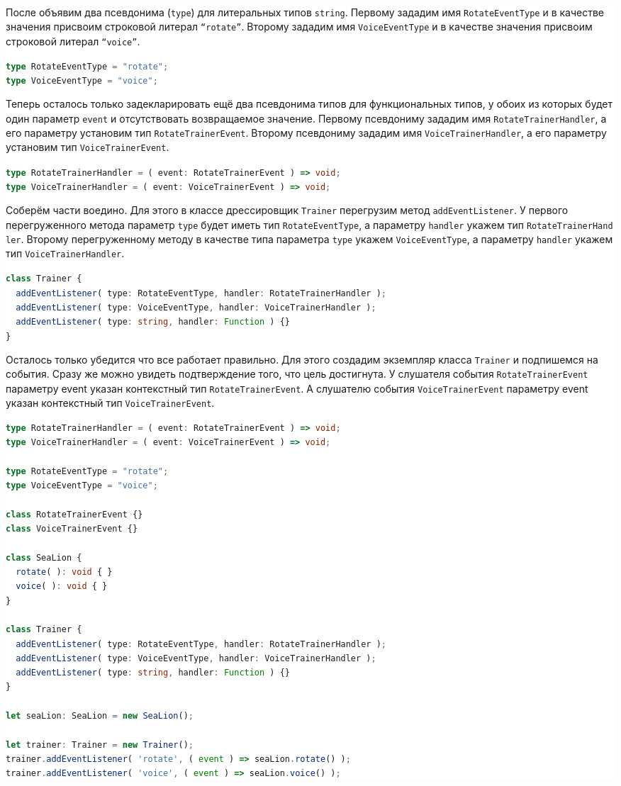 После объявим два псевдонима (`type`) для литеральных типов `string`. Первому зададим имя `RotateEventType` и в качестве значения присвоим строковой литерал `“rotate”`. Второму зададим имя `VoiceEventType` и в качестве  значения присвоим строковой литерал `“voice”`.

~~~~~typescript
type RotateEventType = "rotate";
type VoiceEventType = "voice";
~~~~~

Теперь осталось только задекларировать ещё два псевдонима типов для функциональных типов, у обоих из которых будет один параметр `event` и отсутствовать возвращаемое значение. Первому псевдониму зададим имя `RotateTrainerHandler`, а его параметру установим тип  `RotateTrainerEvent`. Второму псевдониму зададим имя `VoiceTrainerHandler`, а его параметру установим тип `VoiceTrainerEvent`.

~~~~~typescript
type RotateTrainerHandler = ( event: RotateTrainerEvent ) => void;
type VoiceTrainerHandler = ( event: VoiceTrainerEvent ) => void;
~~~~~

Соберём части воедино. Для этого в классе дрессировщик `Trainer`  перегрузим метод `addEventListener`. У первого перегруженного метода параметр `type` будет иметь тип `RotateEventType`, а параметру `handler` укажем тип `RotateTrainerHandler`. Второму перегруженному методу в качестве типа параметра `type` укажем `VoiceEventType`, а параметру `handler` укажем тип `VoiceTrainerHandler`.

~~~~~typescript
class Trainer {
  addEventListener( type: RotateEventType, handler: RotateTrainerHandler );
  addEventListener( type: VoiceEventType, handler: VoiceTrainerHandler );
  addEventListener( type: string, handler: Function ) {}
}
~~~~~

Осталось только убедится что все работает правильно. Для этого создадим экземпляр класса `Trainer` и подпишемся на события. Сразу же можно увидеть подтверждение того, что цель достигнута. У слушателя события `RotateTrainerEvent` параметру event указан контекстный тип `RotateTrainerEvent`. А слушателю события `VoiceTrainerEvent` параметру event указан контекстный тип `VoiceTrainerEvent`.

~~~~~typescript
type RotateTrainerHandler = ( event: RotateTrainerEvent ) => void;
type VoiceTrainerHandler = ( event: VoiceTrainerEvent ) => void;

type RotateEventType = "rotate";
type VoiceEventType = "voice";

class RotateTrainerEvent {}
class VoiceTrainerEvent {}

class SeaLion {
  rotate( ): void { }
  voice( ): void { }
}

class Trainer {
  addEventListener( type: RotateEventType, handler: RotateTrainerHandler );
  addEventListener( type: VoiceEventType, handler: VoiceTrainerHandler );
  addEventListener( type: string, handler: Function ) {}
}

let seaLion: SeaLion = new SeaLion();

let trainer: Trainer = new Trainer();
trainer.addEventListener( 'rotate', ( event ) => seaLion.rotate() );
trainer.addEventListener( 'voice', ( event ) => seaLion.voice() );
~~~~~
